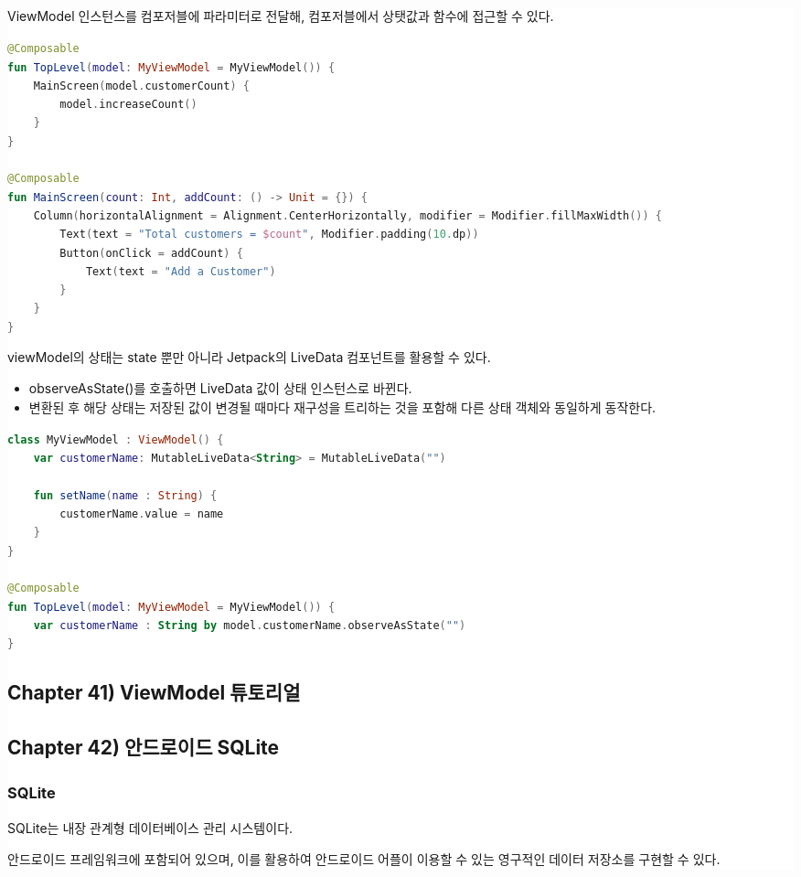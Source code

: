 ViewModel 인스턴스를 컴포저블에 파라미터로 전달해, 컴포저블에서 상탯값과 함수에 접근할 수 있다.

```kotlin
@Composable
fun TopLevel(model: MyViewModel = MyViewModel()) {
    MainScreen(model.customerCount) {
        model.increaseCount()
    }
}

@Composable
fun MainScreen(count: Int, addCount: () -> Unit = {}) {
    Column(horizontalAlignment = Alignment.CenterHorizontally, modifier = Modifier.fillMaxWidth()) {
        Text(text = "Total customers = $count", Modifier.padding(10.dp))
        Button(onClick = addCount) {
            Text(text = "Add a Customer")
        }
    }
}
```

viewModel의 상태는 state 뿐만 아니라 Jetpack의 LiveData 컴포넌트를 활용할 수 있다.

- observeAsState()를 호출하면 LiveData 값이 상태 인스턴스로 바뀐다.
- 변환된 후 해당 상태는 저장된 값이 변경될 때마다 재구성을 트리하는 것을 포함해 다른 상태 객체와 동일하게 동작한다.

```kotlin
class MyViewModel : ViewModel() {
    var customerName: MutableLiveData<String> = MutableLiveData("")

    fun setName(name : String) {
        customerName.value = name
    }
}

@Composable
fun TopLevel(model: MyViewModel = MyViewModel()) {
    var customerName : String by model.customerName.observeAsState("")
}
```

## Chapter 41) ViewModel 튜토리얼

## Chapter 42) 안드로이드 SQLite

### SQLite

SQLite는 내장 관계형 데이터베이스 관리 시스템이다.

안드로이드 프레임워크에 포함되어 있으며, 이를 활용하여 안드로이드 어플이 이용할 수 있는 영구적인 데이터 저장소를 구현할 수 있다.